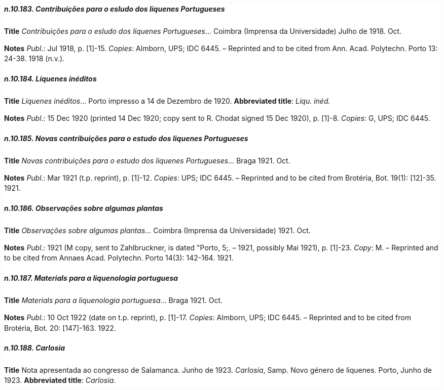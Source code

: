 ##### n.10.183. Contribuições para o esludo dos líquenes Portugueses

**Title**
*Contribuições para o esludo dos líquenes Portugueses*... Coimbra (Imprensa da Universidade) Julho de 1918. Oct.

**Notes**
*Publ*.: Jul 1918, p. \[1\]-15. *Copies*: Almborn, UPS; IDC 6445. – Reprinted and to be cited from Ann. Acad. Polytechn. Porto 13: 24-38. 1918 (n.v.).

##### n.10.184. Líquenes inéditos

**Title**
*Líquenes inéditos*... Porto impresso a 14 de Dezembro de 1920.
**Abbreviated title**: *Líqu. inéd.*

**Notes**
*Publ*.: 15 Dec 1920 (printed 14 Dec 1920; copy sent to R. Chodat signed 15 Dec 1920), p. \[1\]-8. *Copies*: G, UPS; IDC 6445.

##### n.10.185. Novas contribuições para o estudo dos liquenes Portugueses

**Title**
*Novas contribuições para o estudo dos liquenes Portugueses*... Braga 1921. Oct.

**Notes**
*Publ*.: Mar 1921 (t.p. reprint), p. \[1\]-12. *Copies*: UPS; IDC 6445. – Reprinted and to be cited from Brotéria, Bot. 19(1): \[12\]-35. 1921.

##### n.10.186. Observações sobre algumas plantas

**Title**
*Observações sobre algumas plantas*... Coimbra (Imprensa da Universidade) 1921. Oct.

**Notes**
*Publ*.: 1921 (M copy, sent to Zahlbruckner, is dated "Porto, 5;. – 1921, possibly Mai 1921), p. \[1\]-23. *Copy*: M. – Reprinted and to be cited from Annaes Acad. Polytechn. Porto 14(3): 142-164. 1921.

##### n.10.187. Materials para a liquenologia portuguesa

**Title**
*Materials para a liquenologia portuguesa*... Braga 1921. Oct.

**Notes**
*Publ*.: 10 Oct 1922 (date on t.p. reprint), p. \[1\]-17. *Copies*: Almborn, UPS; IDC 6445. – Reprinted and to be cited from Brotéria, Bot. 20: \[147\]-163. 1922.

##### n.10.188. Carlosia

**Title**
Nota apresentada ao congresso de Salamanca. Junho de 1923. *Carlosia*, Samp. Novo género de liquenes. Porto, Junho de 1923.
**Abbreviated title**: *Carlosia*.
